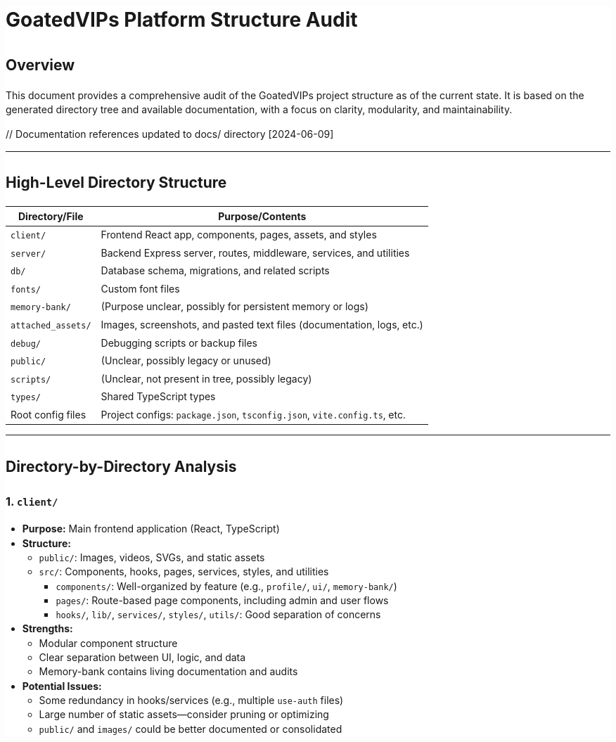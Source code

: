 # GoatedVIPs Platform Structure Audit

## Overview
This document provides a comprehensive audit of the GoatedVIPs project structure as of the current state. It is based on the generated directory tree and available documentation, with a focus on clarity, modularity, and maintainability.

// Documentation references updated to docs/ directory [2024-06-09]

---

## High-Level Directory Structure

| Directory/File         | Purpose/Contents                                                                 |
|-----------------------|---------------------------------------------------------------------------------|
| `client/`             | Frontend React app, components, pages, assets, and styles                        |
| `server/`             | Backend Express server, routes, middleware, services, and utilities              |
| `db/`                 | Database schema, migrations, and related scripts                                 |
| `fonts/`              | Custom font files                                                                |
| `memory-bank/`        | (Purpose unclear, possibly for persistent memory or logs)                        |
| `attached_assets/`    | Images, screenshots, and pasted text files (documentation, logs, etc.)           |
| `debug/`              | Debugging scripts or backup files                                                |
| `public/`             | (Unclear, possibly legacy or unused)                                             |
| `scripts/`            | (Unclear, not present in tree, possibly legacy)                                  |
| `types/`              | Shared TypeScript types                                                          |
| Root config files     | Project configs: `package.json`, `tsconfig.json`, `vite.config.ts`, etc.         |

---

## Directory-by-Directory Analysis

### 1. `client/`
- **Purpose:** Main frontend application (React, TypeScript)
- **Structure:**
  - `public/`: Images, videos, SVGs, and static assets
  - `src/`: Components, hooks, pages, services, styles, and utilities
    - `components/`: Well-organized by feature (e.g., `profile/`, `ui/`, `memory-bank/`)
    - `pages/`: Route-based page components, including admin and user flows
    - `hooks/`, `lib/`, `services/`, `styles/`, `utils/`: Good separation of concerns
- **Strengths:**
  - Modular component structure
  - Clear separation between UI, logic, and data
  - Memory-bank contains living documentation and audits
- **Potential Issues:**
  - Some redundancy in hooks/services (e.g., multiple `use-auth` files)
  - Large number of static assets—consider pruning or optimizing
  - `public/` and `images/` could be better documented or consolidated
